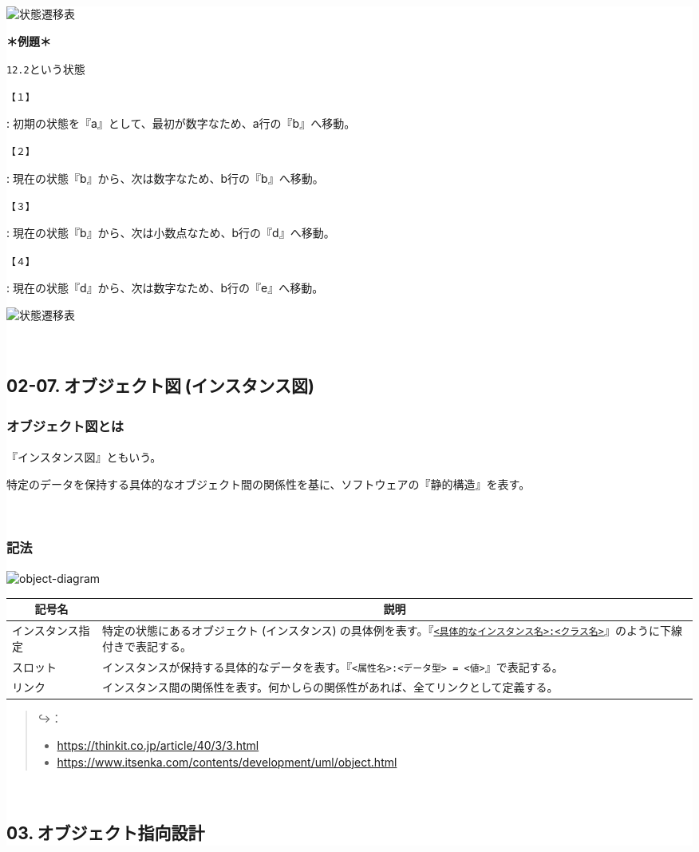 ![状態遷移表](https://raw.githubusercontent.com/hiroki-it/tech-notebook-images/master/images/ストップウォッチ状態遷移表.jpg)

**＊例題＊**

`12.2`という状態

`【１】`

: 初期の状態を『a』として、最初が数字なため、a行の『b』へ移動。

`【２】`

: 現在の状態『b』から、次は数字なため、b行の『b』へ移動。

`【３】`

: 現在の状態『b』から、次は小数点なため、b行の『d』へ移動。

`【４】`

: 現在の状態『d』から、次は数字なため、b行の『e』へ移動。

![状態遷移表](https://raw.githubusercontent.com/hiroki-it/tech-notebook-images/master/images/状態遷移表.png)

<br>

## 02-07. オブジェクト図 (インスタンス図)

### オブジェクト図とは

『インスタンス図』ともいう。

特定のデータを保持する具体的なオブジェクト間の関係性を基に、ソフトウェアの『静的構造』を表す。

<br>

### 記法

![object-diagram](https://raw.githubusercontent.com/hiroki-it/tech-notebook-images/master/images/object-diagram.png)

| 記号名           | 説明                                                                                                                                     |
| ---------------- | ---------------------------------------------------------------------------------------------------------------------------------------- |
| インスタンス指定 | 特定の状態にあるオブジェクト (インスタンス) の具体例を表す。『<u>`<具体的なインスタンス名>:<クラス名>`</u>』のように下線付きで表記する。 |
| スロット         | インスタンスが保持する具体的なデータを表す。『`<属性名>:<データ型> = <値>`』で表記する。                                                 |
| リンク           | インスタンス間の関係性を表す。何かしらの関係性があれば、全てリンクとして定義する。                                                       |

> ↪️：
>
> - <https://thinkit.co.jp/article/40/3/3.html>
> - <https://www.itsenka.com/contents/development/uml/object.html>

<br>

## 03. オブジェクト指向設計
